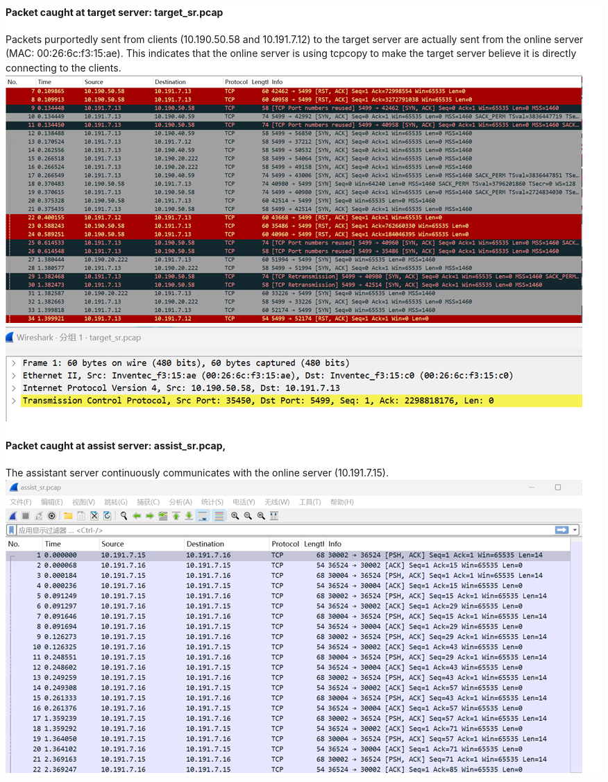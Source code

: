 #### Packet caught at target server: target_sr.pcap         
Packets purportedly sent from clients (10.190.50.58 and 10.191.7.12) to the target server are actually sent from the online server (MAC: 00:26:6c:f3:15:ae). This indicates that the online server is using tcpcopy to make the target server believe it is directly connecting to the clients.      
 ![pg_target](images/pg_target.png)  
 ![pg_target_mac](images/pg_target_mac.png)    
 
#### Packet caught at assist server: assist_sr.pcap,    
The assistant server continuously communicates with the online server (10.191.7.15).      
![pg_assist](images/pg_assist.png)
